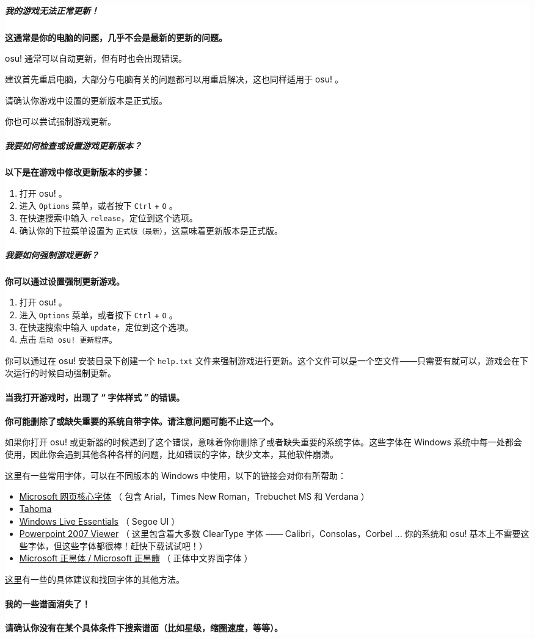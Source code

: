 ##### 我的游戏无法正常更新！

**这通常是你的电脑的问题，几乎不会是最新的更新的问题。**

osu! 通常可以自动更新，但有时也会出现错误。

建议首先重启电脑，大部分与电脑有关的问题都可以用重启解决，这也同样适用于 osu! 。

请确认你游戏中设置的更新版本是正式版。

你也可以尝试强制游戏更新。

##### 我要如何检查或设置游戏更新版本？

**以下是在游戏中修改更新版本的步骤：**

1. 打开 osu! 。
2. 进入 `Options` 菜单，或者按下 `Ctrl` + `O` 。
3. 在快速搜索中输入 `release`，定位到这个选项。
4. 确认你的下拉菜单设置为 `正式版（最新）`，这意味着更新版本是正式版。

##### 我要如何强制游戏更新？

**你可以通过设置强制更新游戏。**

1. 打开 osu! 。
2. 进入 `Options` 菜单，或者按下 `Ctrl` + `O` 。
3. 在快速搜索中输入 `update`，定位到这个选项。
4. 点击 `启动 osu! 更新程序`。

你可以通过在 osu! 安装目录下创建一个 `help.txt` 文件来强制游戏进行更新。这个文件可以是一个空文件——只需要有就可以，游戏会在下次运行的时候自动强制更新。

#### 当我打开游戏时，出现了 “ 字体样式 ” 的错误。

**你可能删除了或缺失重要的系统自带字体。请注意问题可能不止这一个。**

如果你打开 osu! 或更新器的时候遇到了这个错误，意味着你你删除了或者缺失重要的系统字体。这些字体在 Windows 系统中每一处都会使用，因此你会遇到其他各种各样的问题，比如错误的字体，缺少文本，其他软件崩溃。

这里有一些常用字体，可以在不同版本的 Windows 中使用，以下的链接会对你有所帮助：

- [Microsoft 网页核心字体](https://web.archive.org/web/20020124085641/http://www.microsoft.com/typography/fontpack/default.htm) （ 包含 Arial，Times New Roman，Trebuchet MS 和 Verdana ）
- [Tahoma](https://freefontsfamily.com/tahoma-font-free)
- [Windows Live Essentials](https://support.microsoft.com/en-us/help/2434419/windows-live-essentials-2011) （ Segoe UI ）
- [Powerpoint 2007 Viewer](http://www.microsoft.com/downloads/en/details.aspx?FamilyID=048dc840-14e1-467d-8dca-19d2a8fd7485&displaylang=en&pf=true) （ 这里包含着大多数 ClearType 字体 —— Calibri，Consolas，Corbel ... 你的系统和 osu! 基本上不需要这些字体，但这些字体都很棒！赶快下载试试吧！）
- [Microsoft 正黑体 / Microsoft 正黑體](http://www.microsoft.com/download/en/details.aspx?DisplayLang=en&id=12072) （ 正体中文界面字体 ）

[这里](https://answers.microsoft.com/en-us/windows/forum/windows_vista-windows_programs/font-tahoma-does-not-support-style-regular/80ad7a97-230f-41d4-9101-107a0bfa986a)有一些的具体建议和找回字体的其他方法。

#### 我的一些谱面消失了！

**请确认你没有在某个具体条件下搜索谱面（比如星级，缩圈速度，等等）。**
